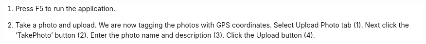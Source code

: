 1.  Press F5 to run the application.

2.  Take a photo and upload. We are now tagging the photos with GPS coordinates. Select Upload Photo tab (1). Next click the ‘TakePhoto’ button (2). Enter the photo name and description (3). Click the Upload button (4).
